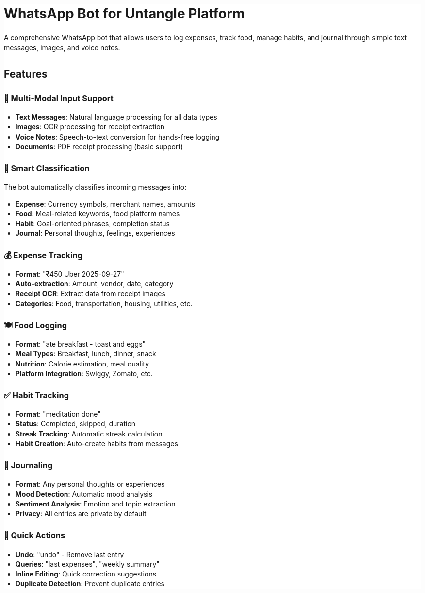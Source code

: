 # WhatsApp Bot for Untangle Platform

A comprehensive WhatsApp bot that allows users to log expenses, track food, manage habits, and journal through simple text messages, images, and voice notes.

## Features

### 📱 Multi-Modal Input Support
- **Text Messages**: Natural language processing for all data types
- **Images**: OCR processing for receipt extraction
- **Voice Notes**: Speech-to-text conversion for hands-free logging
- **Documents**: PDF receipt processing (basic support)

### 🤖 Smart Classification
The bot automatically classifies incoming messages into:
- **Expense**: Currency symbols, merchant names, amounts
- **Food**: Meal-related keywords, food platform names
- **Habit**: Goal-oriented phrases, completion status
- **Journal**: Personal thoughts, feelings, experiences

### 💰 Expense Tracking
- **Format**: "₹450 Uber 2025-09-27"
- **Auto-extraction**: Amount, vendor, date, category
- **Receipt OCR**: Extract data from receipt images
- **Categories**: Food, transportation, housing, utilities, etc.

### 🍽️ Food Logging
- **Format**: "ate breakfast - toast and eggs"
- **Meal Types**: Breakfast, lunch, dinner, snack
- **Nutrition**: Calorie estimation, meal quality
- **Platform Integration**: Swiggy, Zomato, etc.

### ✅ Habit Tracking
- **Format**: "meditation done"
- **Status**: Completed, skipped, duration
- **Streak Tracking**: Automatic streak calculation
- **Habit Creation**: Auto-create habits from messages

### 📝 Journaling
- **Format**: Any personal thoughts or experiences
- **Mood Detection**: Automatic mood analysis
- **Sentiment Analysis**: Emotion and topic extraction
- **Privacy**: All entries are private by default

### 🔧 Quick Actions
- **Undo**: "undo" - Remove last entry
- **Queries**: "last expenses", "weekly summary"
- **Inline Editing**: Quick correction suggestions
- **Duplicate Detection**: Prevent duplicate entries
